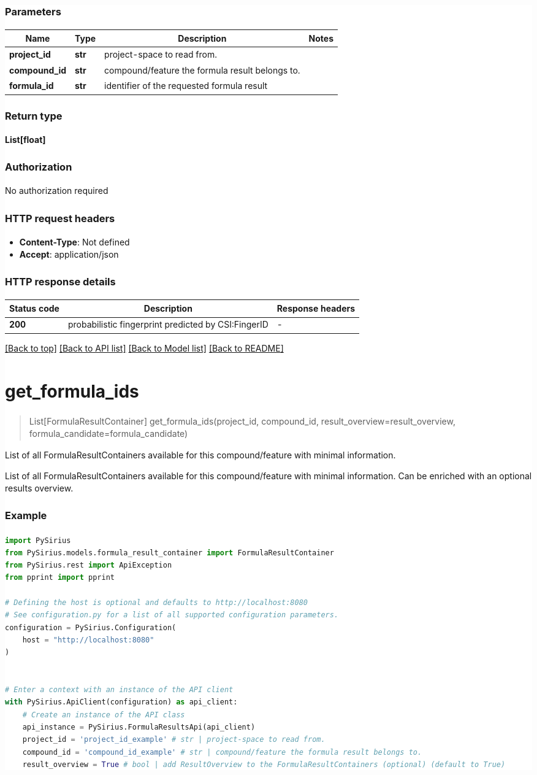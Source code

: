

### Parameters


Name | Type | Description  | Notes
------------- | ------------- | ------------- | -------------
 **project_id** | **str**| project-space to read from. | 
 **compound_id** | **str**| compound/feature the formula result belongs to. | 
 **formula_id** | **str**| identifier of the requested formula result | 

### Return type

**List[float]**

### Authorization

No authorization required

### HTTP request headers

 - **Content-Type**: Not defined
 - **Accept**: application/json

### HTTP response details

| Status code | Description | Response headers |
|-------------|-------------|------------------|
**200** | probabilistic fingerprint predicted by CSI:FingerID |  -  |

[[Back to top]](#) [[Back to API list]](../README.md#documentation-for-api-endpoints) [[Back to Model list]](../README.md#documentation-for-models) [[Back to README]](../README.md)

# **get_formula_ids**
> List[FormulaResultContainer] get_formula_ids(project_id, compound_id, result_overview=result_overview, formula_candidate=formula_candidate)

List of all FormulaResultContainers available for this compound/feature with minimal information.

List of all FormulaResultContainers available for this compound/feature with minimal information.  Can be enriched with an optional results overview.

### Example


```python
import PySirius
from PySirius.models.formula_result_container import FormulaResultContainer
from PySirius.rest import ApiException
from pprint import pprint

# Defining the host is optional and defaults to http://localhost:8080
# See configuration.py for a list of all supported configuration parameters.
configuration = PySirius.Configuration(
    host = "http://localhost:8080"
)


# Enter a context with an instance of the API client
with PySirius.ApiClient(configuration) as api_client:
    # Create an instance of the API class
    api_instance = PySirius.FormulaResultsApi(api_client)
    project_id = 'project_id_example' # str | project-space to read from.
    compound_id = 'compound_id_example' # str | compound/feature the formula result belongs to.
    result_overview = True # bool | add ResultOverview to the FormulaResultContainers (optional) (default to True)
```